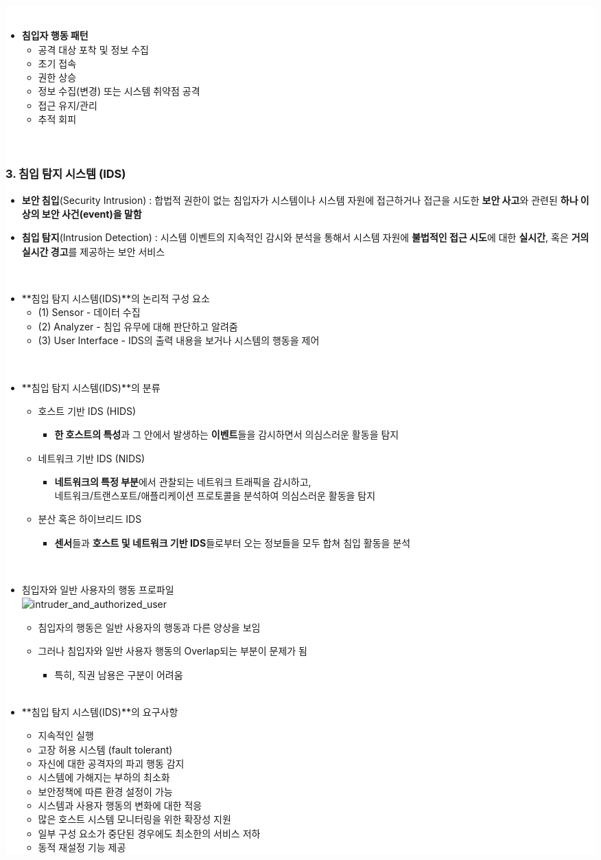   <br>

- **침입자 행동 패턴**
  - 공격 대상 포착 및 정보 수집
  - 초기 접속
  - 권한 상승
  - 정보 수집(변경) 또는 시스템 취약점 공격
  - 접근 유지/관리
  - 추적 회피

<br>

### 3. 침입 탐지 시스템 (IDS)
- **보안 침입**(Security Intrusion) : 합법적 권한이 없는 침입자가 시스템이나 시스템 자원에 접근하거나 접근을 시도한 **보안 사고**와 관련된 **하나 이상의 보안 사건(event)을 말함**

- **침입 탐지**(Intrusion Detection) : 시스템 이벤트의 지속적인 감시와 분석을 통해서 시스템 자원에 **불법적인 접근 시도**에 대한 **실시간**, 혹은 **거의 실시간 경고**를 제공하는 보안 서비스

<br>

- **침입 탐지 시스템(IDS)**의 논리적 구성 요소
  - (1) Sensor - 데이터 수집
  - (2) Analyzer - 침입 유무에 대해 판단하고 알려줌
  - (3) User Interface - IDS의 출력 내용을 보거나 시스템의 행동을 제어

<br>

- **침입 탐지 시스템(IDS)**의 분류
  - 호스트 기반 IDS (HIDS)
    - **한 호스트의 특성**과 그 안에서 발생하는 **이벤트**들을 감시하면서 의심스러운 활동을 탐지

  - 네트워크 기반 IDS (NIDS)
    - **네트워크의 특정 부분**에서 관찰되는 네트워크 트래픽을 감시하고,  
    네트워크/트랜스포트/애플리케이션 프로토콜을 분석하여 의심스러운 활동을 탐지

  - 분산 혹은 하이브리드 IDS
    - **센서**들과 **호스트 및 네트워크 기반 IDS**들로부터 오는 정보들을 모두 합쳐 침입 활동을 분석

<br>

- 침입자와 일반 사용자의 행동 프로파일  
![intruder_and_authorized_user][def]  
  - 침입자의 행동은 일반 사용자의 행동과 다른 양상을 보임
  - 그러나 침입자와 일반 사용자 행동의 Overlap되는 부분이 문제가 됨
    - 특히, 직권 남용은 구분이 어려움

    <br>

- **침입 탐지 시스템(IDS)**의 요구사항
  - 지속적인 실행
  - 고장 허용 시스템 (fault tolerant)
  - 자신에 대한 공격자의 파괴 행동 감지
  - 시스템에 가해지는 부하의 최소화
  - 보안정책에 따른 환경 설정이 가능
  - 시스템과 사용자 행동의 변화에 대한 적응
  - 많은 호스트 시스템 모니터링을 위한 확장성 지원
  - 일부 구성 요소가 중단된 경우에도 최소한의 서비스 저하
  - 동적 재설정 기능 제공  


[def]: https://i.imgur.com/rUZ87P7.png
[def2]: https://i.imgur.com/Y4YWaus.png
[def3]: https://i.imgur.com/nwUhn1h.png
[def4]: https://i.imgur.com/ftUFlP4.png
[def5]: https://i.imgur.com/5BPm7ew.png
[def6]: https://i.imgur.com/GuZjLrt.png